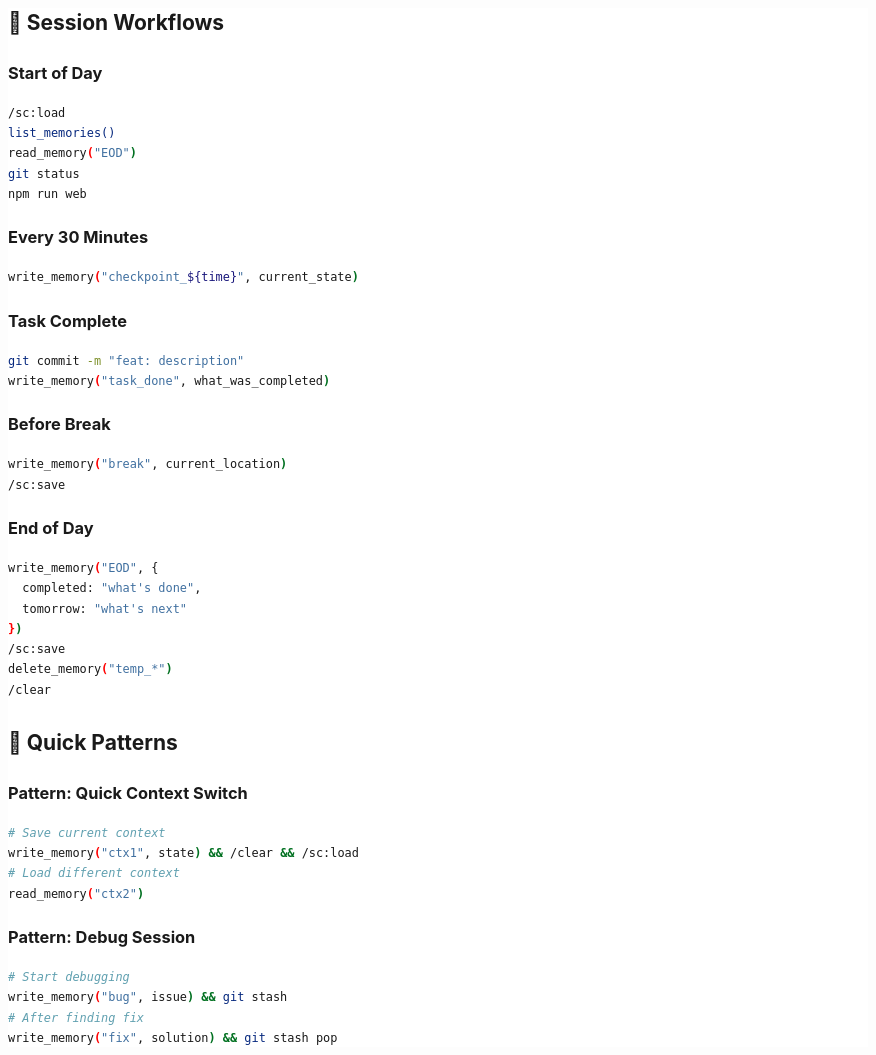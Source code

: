 ## 🔄 Session Workflows

### Start of Day
```bash
/sc:load
list_memories()
read_memory("EOD")
git status
npm run web
```

### Every 30 Minutes
```bash
write_memory("checkpoint_${time}", current_state)
```

### Task Complete
```bash
git commit -m "feat: description"
write_memory("task_done", what_was_completed)
```

### Before Break
```bash
write_memory("break", current_location)
/sc:save
```

### End of Day
```bash
write_memory("EOD", {
  completed: "what's done",
  tomorrow: "what's next"
})
/sc:save
delete_memory("temp_*")
/clear
```

## 🏃 Quick Patterns

### Pattern: Quick Context Switch
```bash
# Save current context
write_memory("ctx1", state) && /clear && /sc:load
# Load different context
read_memory("ctx2")
```

### Pattern: Debug Session
```bash
# Start debugging
write_memory("bug", issue) && git stash
# After finding fix
write_memory("fix", solution) && git stash pop
```

